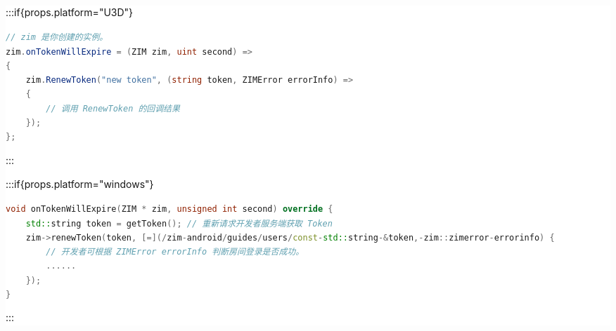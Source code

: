
:::if{props.platform="U3D"}
<CodeGroup>
```cs
// zim 是你创建的实例。
zim.onTokenWillExpire = (ZIM zim, uint second) =>
{
    zim.RenewToken("new token", (string token, ZIMError errorInfo) => 
    {
        // 调用 RenewToken 的回调结果
    });
};
```
</CodeGroup>
:::

:::if{props.platform="windows"}
<CodeGroup>
```cpp
void onTokenWillExpire(ZIM * zim, unsigned int second) override {
    std::string token = getToken(); // 重新请求开发者服务端获取 Token
    zim->renewToken(token, [=](/zim-android/guides/users/const-std::string-&token,-zim::zimerror-errorinfo) {
        // 开发者可根据 ZIMError errorInfo 判断房间登录是否成功。
        ......
    });
}
```
</CodeGroup>
:::

